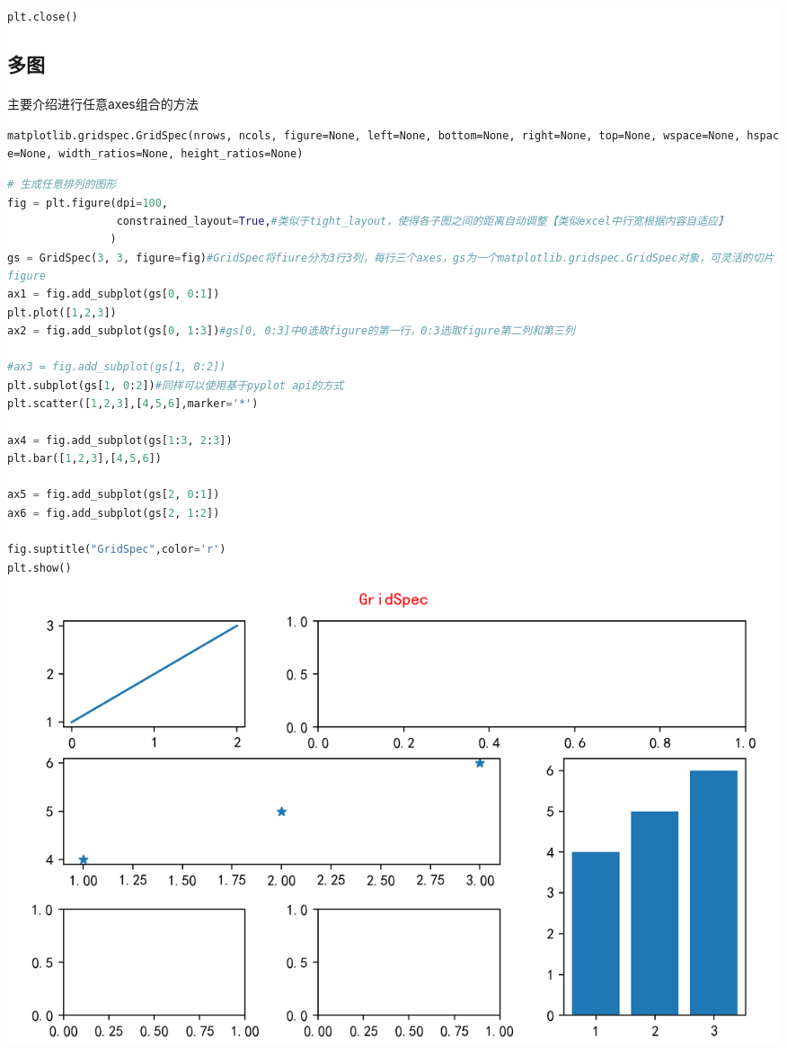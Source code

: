 ```python
plt.close()
```

## 多图

主要介绍进行任意axes组合的方法

`matplotlib.gridspec.GridSpec(nrows, ncols, figure=None, left=None, bottom=None, right=None, top=None, wspace=None, hspace=None, width_ratios=None, height_ratios=None)`


```python
# 生成任意排列的图形
fig = plt.figure(dpi=100,
                 constrained_layout=True,#类似于tight_layout，使得各子图之间的距离自动调整【类似excel中行宽根据内容自适应】
                )
gs = GridSpec(3, 3, figure=fig)#GridSpec将fiure分为3行3列，每行三个axes，gs为一个matplotlib.gridspec.GridSpec对象，可灵活的切片figure
ax1 = fig.add_subplot(gs[0, 0:1])
plt.plot([1,2,3])
ax2 = fig.add_subplot(gs[0, 1:3])#gs[0, 0:3]中0选取figure的第一行，0:3选取figure第二列和第三列

#ax3 = fig.add_subplot(gs[1, 0:2])
plt.subplot(gs[1, 0:2])#同样可以使用基于pyplot api的方式
plt.scatter([1,2,3],[4,5,6],marker='*')

ax4 = fig.add_subplot(gs[1:3, 2:3])
plt.bar([1,2,3],[4,5,6])

ax5 = fig.add_subplot(gs[2, 0:1])
ax6 = fig.add_subplot(gs[2, 1:2])

fig.suptitle("GridSpec",color='r')
plt.show()
```

<img src="图表实例_files/figure-html/multi-axes-13.png" width="95%" style="display: block; margin: auto;" />
